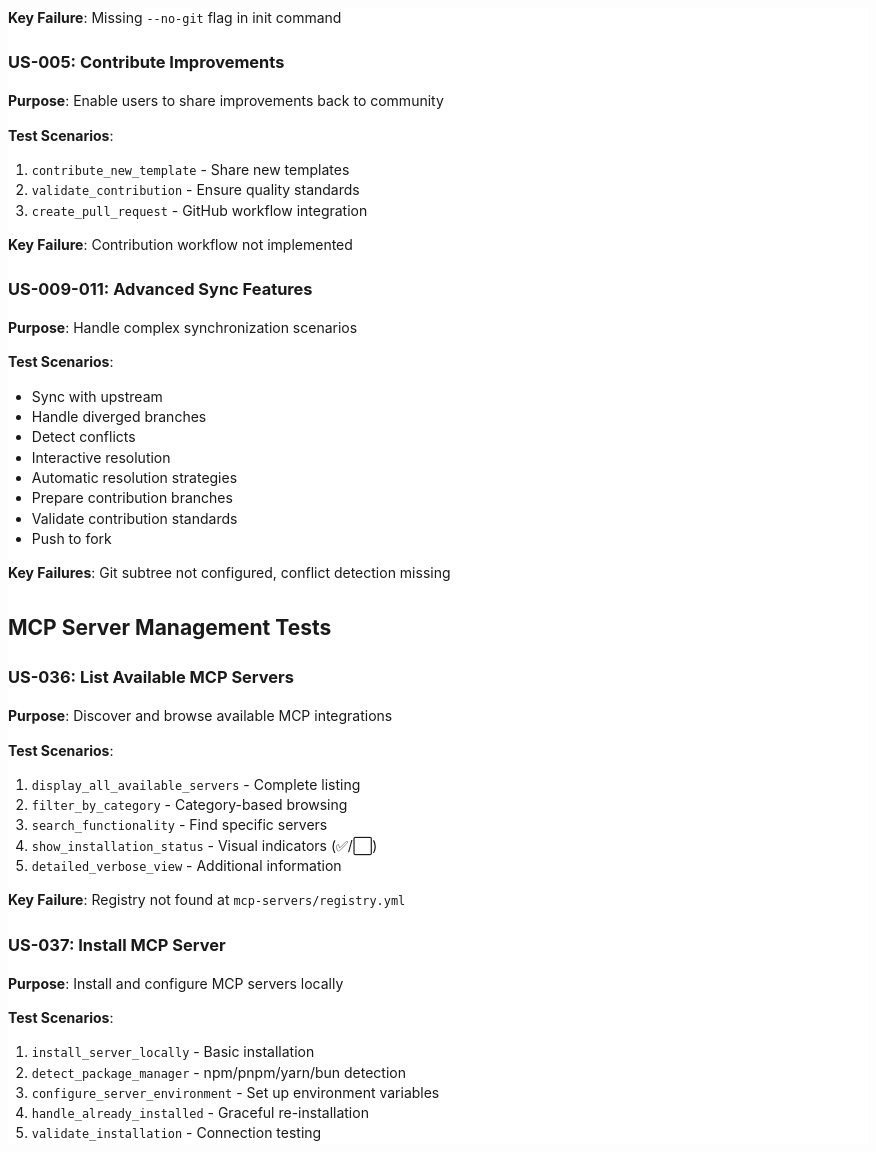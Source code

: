 **Key Failure**: Missing `--no-git` flag in init command

### US-005: Contribute Improvements

**Purpose**: Enable users to share improvements back to community

**Test Scenarios**:
1. `contribute_new_template` - Share new templates
2. `validate_contribution` - Ensure quality standards
3. `create_pull_request` - GitHub workflow integration

**Key Failure**: Contribution workflow not implemented

### US-009-011: Advanced Sync Features

**Purpose**: Handle complex synchronization scenarios

**Test Scenarios**:
- Sync with upstream
- Handle diverged branches
- Detect conflicts
- Interactive resolution
- Automatic resolution strategies
- Prepare contribution branches
- Validate contribution standards
- Push to fork

**Key Failures**: Git subtree not configured, conflict detection missing

## MCP Server Management Tests

### US-036: List Available MCP Servers

**Purpose**: Discover and browse available MCP integrations

**Test Scenarios**:
1. `display_all_available_servers` - Complete listing
2. `filter_by_category` - Category-based browsing
3. `search_functionality` - Find specific servers
4. `show_installation_status` - Visual indicators (✅/⬜)
5. `detailed_verbose_view` - Additional information

**Key Failure**: Registry not found at `mcp-servers/registry.yml`

### US-037: Install MCP Server

**Purpose**: Install and configure MCP servers locally

**Test Scenarios**:
1. `install_server_locally` - Basic installation
2. `detect_package_manager` - npm/pnpm/yarn/bun detection
3. `configure_server_environment` - Set up environment variables
4. `handle_already_installed` - Graceful re-installation
5. `validate_installation` - Connection testing
